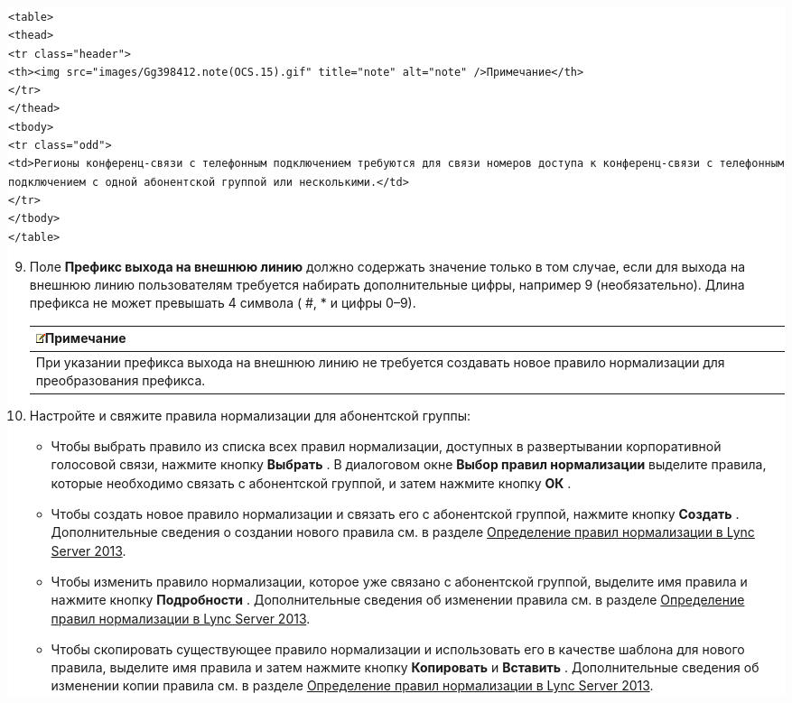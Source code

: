     <table>
    <thead>
    <tr class="header">
    <th><img src="images/Gg398412.note(OCS.15).gif" title="note" alt="note" />Примечание</th>
    </tr>
    </thead>
    <tbody>
    <tr class="odd">
    <td>Регионы конференц-связи с телефонным подключением требуются для связи номеров доступа к конференц-связи с телефонным подключением с одной абонентской группой или несколькими.</td>
    </tr>
    </tbody>
    </table>


9.  Поле **Префикс выхода на внешнюю линию** должно содержать значение только в том случае, если для выхода на внешнюю линию пользователям требуется набирать дополнительные цифры, например 9 (необязательно). Длина префикса не может превышать 4 символа ( \#, \* и цифры 0–9).
    
    <table>
    <thead>
    <tr class="header">
    <th><img src="images/Gg398412.note(OCS.15).gif" title="note" alt="note" />Примечание</th>
    </tr>
    </thead>
    <tbody>
    <tr class="odd">
    <td>При указании префикса выхода на внешнюю линию не требуется создавать новое правило нормализации для преобразования префикса.</td>
    </tr>
    </tbody>
    </table>


10. Настройте и свяжите правила нормализации для абонентской группы:
    
      - Чтобы выбрать правило из списка всех правил нормализации, доступных в развертывании корпоративной голосовой связи, нажмите кнопку **Выбрать** . В диалоговом окне **Выбор правил нормализации** выделите правила, которые необходимо связать с абонентской группой, и затем нажмите кнопку **ОК** .
    
      - Чтобы создать новое правило нормализации и связать его с абонентской группой, нажмите кнопку **Создать** . Дополнительные сведения о создании нового правила см. в разделе [Определение правил нормализации в Lync Server 2013](lync-server-2013-defining-normalization-rules.md).
    
      - Чтобы изменить правило нормализации, которое уже связано с абонентской группой, выделите имя правила и нажмите кнопку **Подробности** . Дополнительные сведения об изменении правила см. в разделе [Определение правил нормализации в Lync Server 2013](lync-server-2013-defining-normalization-rules.md).
    
      - Чтобы скопировать существующее правило нормализации и использовать его в качестве шаблона для нового правила, выделите имя правила и затем нажмите кнопку **Копировать** и **Вставить** . Дополнительные сведения об изменении копии правила см. в разделе [Определение правил нормализации в Lync Server 2013](lync-server-2013-defining-normalization-rules.md).
    